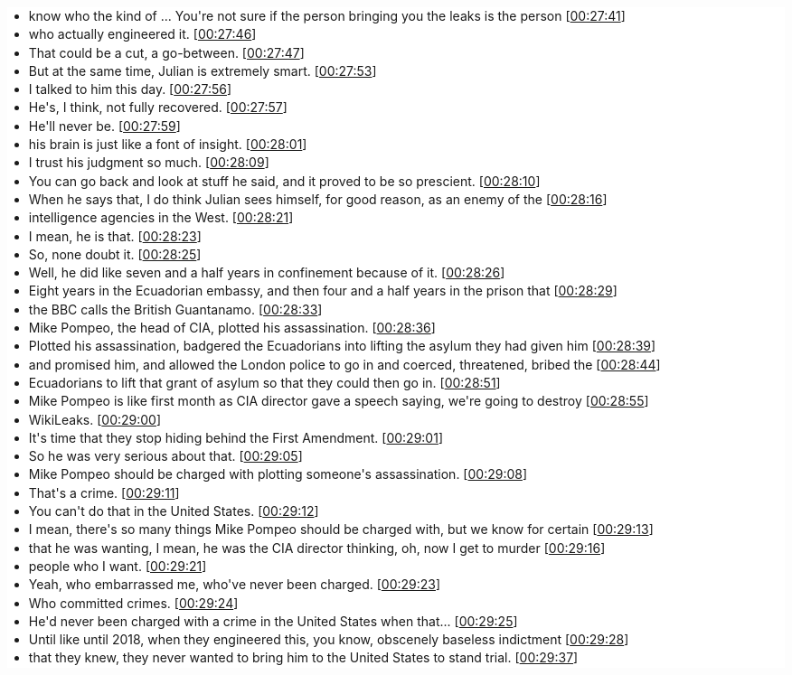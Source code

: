 *  know who the kind of ... You're not sure if the person bringing you the leaks is the person [[00:27:41](https://www.youtube.com/watch?v=N_ndIxdM1BA&t=1661.46s)]
*  who actually engineered it. [[00:27:46](https://www.youtube.com/watch?v=N_ndIxdM1BA&t=1666.3s)]
*  That could be a cut, a go-between. [[00:27:47](https://www.youtube.com/watch?v=N_ndIxdM1BA&t=1667.54s)]
*  But at the same time, Julian is extremely smart. [[00:27:53](https://www.youtube.com/watch?v=N_ndIxdM1BA&t=1673.06s)]
*  I talked to him this day. [[00:27:56](https://www.youtube.com/watch?v=N_ndIxdM1BA&t=1676.26s)]
*  He's, I think, not fully recovered. [[00:27:57](https://www.youtube.com/watch?v=N_ndIxdM1BA&t=1677.42s)]
*  He'll never be. [[00:27:59](https://www.youtube.com/watch?v=N_ndIxdM1BA&t=1679.74s)]
*  his brain is just like a font of insight. [[00:28:01](https://www.youtube.com/watch?v=N_ndIxdM1BA&t=1681.74s)]
*  I trust his judgment so much. [[00:28:09](https://www.youtube.com/watch?v=N_ndIxdM1BA&t=1689.14s)]
*  You can go back and look at stuff he said, and it proved to be so prescient. [[00:28:10](https://www.youtube.com/watch?v=N_ndIxdM1BA&t=1690.86s)]
*  When he says that, I do think Julian sees himself, for good reason, as an enemy of the [[00:28:16](https://www.youtube.com/watch?v=N_ndIxdM1BA&t=1696.7s)]
*  intelligence agencies in the West. [[00:28:21](https://www.youtube.com/watch?v=N_ndIxdM1BA&t=1701.74s)]
*  I mean, he is that. [[00:28:23](https://www.youtube.com/watch?v=N_ndIxdM1BA&t=1703.66s)]
*  So, none doubt it. [[00:28:25](https://www.youtube.com/watch?v=N_ndIxdM1BA&t=1705.1s)]
*  Well, he did like seven and a half years in confinement because of it. [[00:28:26](https://www.youtube.com/watch?v=N_ndIxdM1BA&t=1706.1s)]
*  Eight years in the Ecuadorian embassy, and then four and a half years in the prison that [[00:28:29](https://www.youtube.com/watch?v=N_ndIxdM1BA&t=1709.9399999999998s)]
*  the BBC calls the British Guantanamo. [[00:28:33](https://www.youtube.com/watch?v=N_ndIxdM1BA&t=1713.02s)]
*  Mike Pompeo, the head of CIA, plotted his assassination. [[00:28:36](https://www.youtube.com/watch?v=N_ndIxdM1BA&t=1716.58s)]
*  Plotted his assassination, badgered the Ecuadorians into lifting the asylum they had given him [[00:28:39](https://www.youtube.com/watch?v=N_ndIxdM1BA&t=1719.86s)]
*  and promised him, and allowed the London police to go in and coerced, threatened, bribed the [[00:28:44](https://www.youtube.com/watch?v=N_ndIxdM1BA&t=1724.4199999999998s)]
*  Ecuadorians to lift that grant of asylum so that they could then go in. [[00:28:51](https://www.youtube.com/watch?v=N_ndIxdM1BA&t=1731.1799999999998s)]
*  Mike Pompeo is like first month as CIA director gave a speech saying, we're going to destroy [[00:28:55](https://www.youtube.com/watch?v=N_ndIxdM1BA&t=1735.98s)]
*  WikiLeaks. [[00:29:00](https://www.youtube.com/watch?v=N_ndIxdM1BA&t=1740.9s)]
*  It's time that they stop hiding behind the First Amendment. [[00:29:01](https://www.youtube.com/watch?v=N_ndIxdM1BA&t=1741.9s)]
*  So he was very serious about that. [[00:29:05](https://www.youtube.com/watch?v=N_ndIxdM1BA&t=1745.18s)]
*  Mike Pompeo should be charged with plotting someone's assassination. [[00:29:08](https://www.youtube.com/watch?v=N_ndIxdM1BA&t=1748.06s)]
*  That's a crime. [[00:29:11](https://www.youtube.com/watch?v=N_ndIxdM1BA&t=1751.82s)]
*  You can't do that in the United States. [[00:29:12](https://www.youtube.com/watch?v=N_ndIxdM1BA&t=1752.82s)]
*  I mean, there's so many things Mike Pompeo should be charged with, but we know for certain [[00:29:13](https://www.youtube.com/watch?v=N_ndIxdM1BA&t=1753.82s)]
*  that he was wanting, I mean, he was the CIA director thinking, oh, now I get to murder [[00:29:16](https://www.youtube.com/watch?v=N_ndIxdM1BA&t=1756.98s)]
*  people who I want. [[00:29:21](https://www.youtube.com/watch?v=N_ndIxdM1BA&t=1761.86s)]
*  Yeah, who embarrassed me, who've never been charged. [[00:29:23](https://www.youtube.com/watch?v=N_ndIxdM1BA&t=1763.02s)]
*  Who committed crimes. [[00:29:24](https://www.youtube.com/watch?v=N_ndIxdM1BA&t=1764.98s)]
*  He'd never been charged with a crime in the United States when that... [[00:29:25](https://www.youtube.com/watch?v=N_ndIxdM1BA&t=1765.98s)]
*  Until like until 2018, when they engineered this, you know, obscenely baseless indictment [[00:29:28](https://www.youtube.com/watch?v=N_ndIxdM1BA&t=1768.54s)]
*  that they knew, they never wanted to bring him to the United States to stand trial. [[00:29:37](https://www.youtube.com/watch?v=N_ndIxdM1BA&t=1777.18s)]